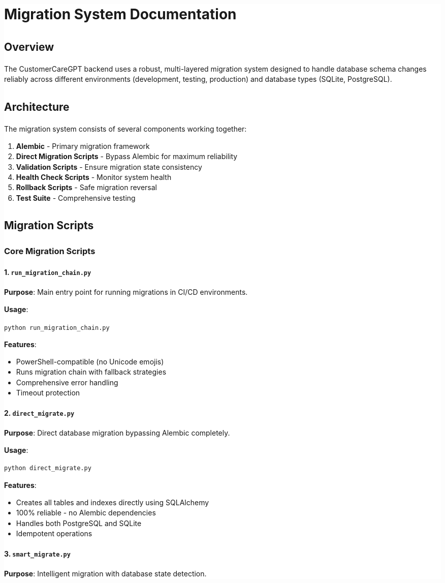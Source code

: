 # Migration System Documentation

## Overview

The CustomerCareGPT backend uses a robust, multi-layered migration system designed to handle database schema changes reliably across different environments (development, testing, production) and database types (SQLite, PostgreSQL).

## Architecture

The migration system consists of several components working together:

1. **Alembic** - Primary migration framework
2. **Direct Migration Scripts** - Bypass Alembic for maximum reliability
3. **Validation Scripts** - Ensure migration state consistency
4. **Health Check Scripts** - Monitor system health
5. **Rollback Scripts** - Safe migration reversal
6. **Test Suite** - Comprehensive testing

## Migration Scripts

### Core Migration Scripts

#### 1. `run_migration_chain.py`
**Purpose**: Main entry point for running migrations in CI/CD environments.

**Usage**:
```bash
python run_migration_chain.py
```

**Features**:
- PowerShell-compatible (no Unicode emojis)
- Runs migration chain with fallback strategies
- Comprehensive error handling
- Timeout protection

#### 2. `direct_migrate.py`
**Purpose**: Direct database migration bypassing Alembic completely.

**Usage**:
```bash
python direct_migrate.py
```

**Features**:
- Creates all tables and indexes directly using SQLAlchemy
- 100% reliable - no Alembic dependencies
- Handles both PostgreSQL and SQLite
- Idempotent operations

#### 3. `smart_migrate.py`
**Purpose**: Intelligent migration with database state detection.

